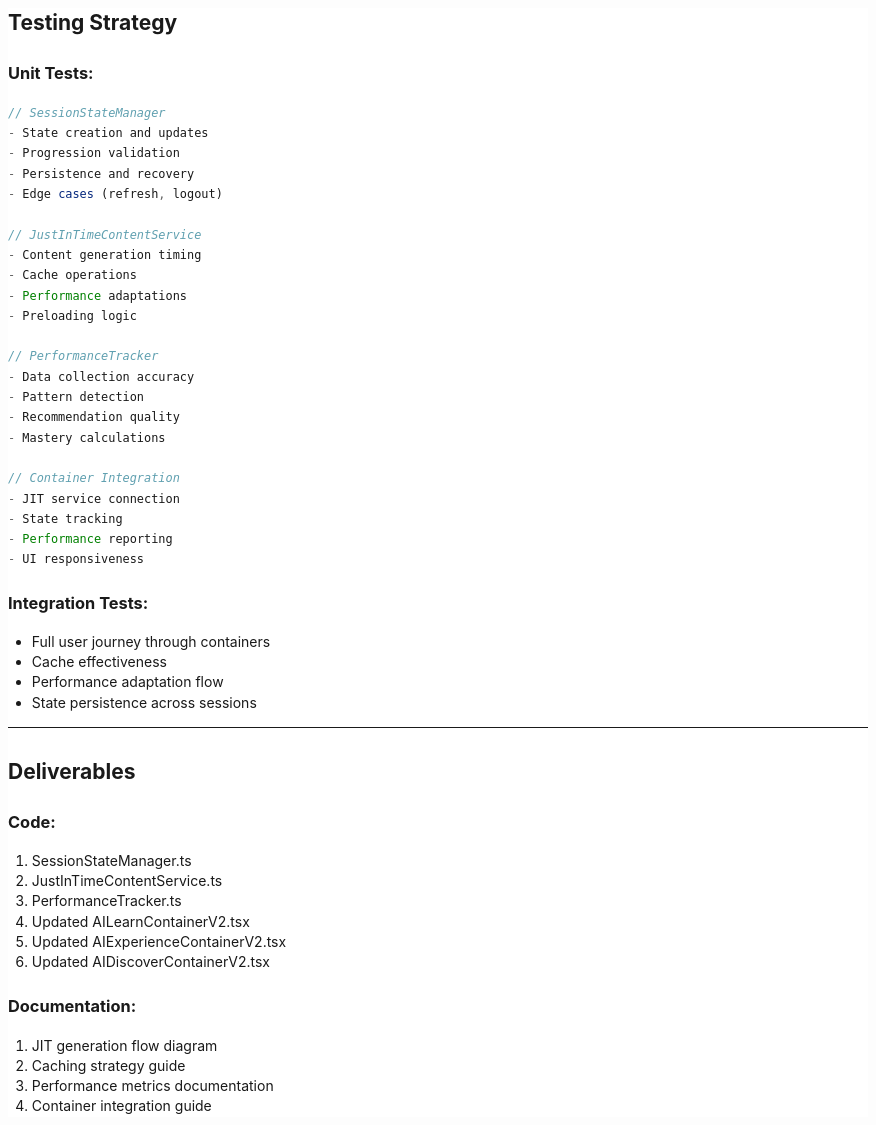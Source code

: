 ## Testing Strategy

### Unit Tests:
```typescript
// SessionStateManager
- State creation and updates
- Progression validation
- Persistence and recovery
- Edge cases (refresh, logout)

// JustInTimeContentService
- Content generation timing
- Cache operations
- Performance adaptations
- Preloading logic

// PerformanceTracker
- Data collection accuracy
- Pattern detection
- Recommendation quality
- Mastery calculations

// Container Integration
- JIT service connection
- State tracking
- Performance reporting
- UI responsiveness
```

### Integration Tests:
- Full user journey through containers
- Cache effectiveness
- Performance adaptation flow
- State persistence across sessions

---

## Deliverables

### Code:
1. SessionStateManager.ts
2. JustInTimeContentService.ts
3. PerformanceTracker.ts
4. Updated AILearnContainerV2.tsx
5. Updated AIExperienceContainerV2.tsx
6. Updated AIDiscoverContainerV2.tsx

### Documentation:
1. JIT generation flow diagram
2. Caching strategy guide
3. Performance metrics documentation
4. Container integration guide

